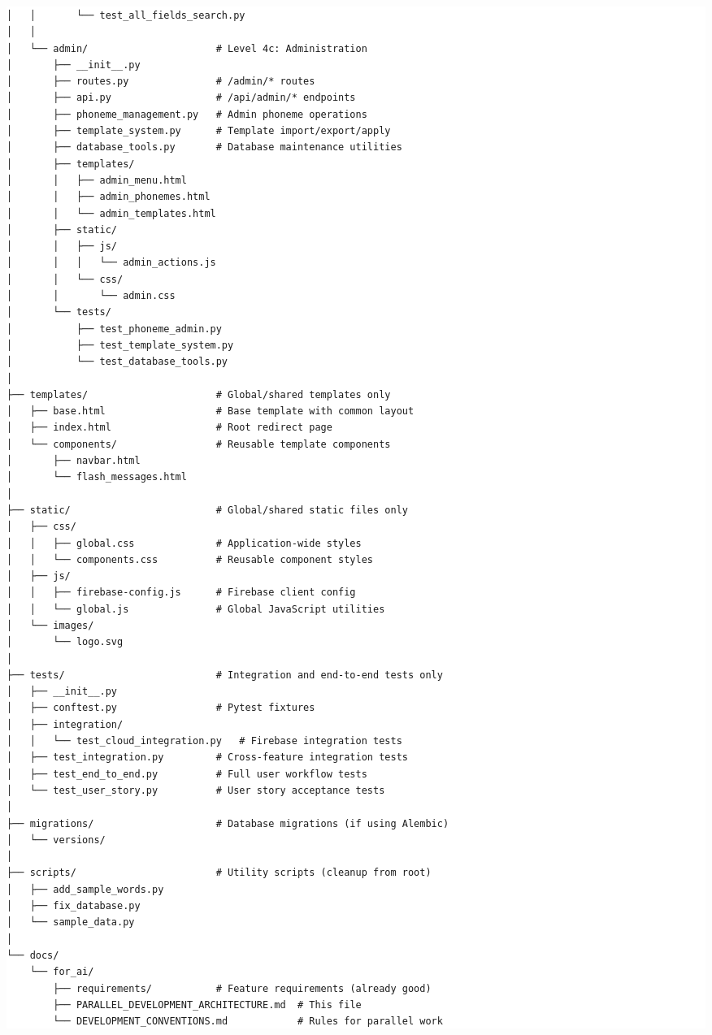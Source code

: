 ```
│   │       └── test_all_fields_search.py
│   │
│   └── admin/                      # Level 4c: Administration
│       ├── __init__.py
│       ├── routes.py               # /admin/* routes
│       ├── api.py                  # /api/admin/* endpoints
│       ├── phoneme_management.py   # Admin phoneme operations
│       ├── template_system.py      # Template import/export/apply
│       ├── database_tools.py       # Database maintenance utilities
│       ├── templates/
│       │   ├── admin_menu.html
│       │   ├── admin_phonemes.html
│       │   └── admin_templates.html
│       ├── static/
│       │   ├── js/
│       │   │   └── admin_actions.js
│       │   └── css/
│       │       └── admin.css
│       └── tests/
│           ├── test_phoneme_admin.py
│           ├── test_template_system.py
│           └── test_database_tools.py
│
├── templates/                      # Global/shared templates only
│   ├── base.html                   # Base template with common layout
│   ├── index.html                  # Root redirect page
│   └── components/                 # Reusable template components
│       ├── navbar.html
│       └── flash_messages.html
│
├── static/                         # Global/shared static files only
│   ├── css/
│   │   ├── global.css              # Application-wide styles
│   │   └── components.css          # Reusable component styles
│   ├── js/
│   │   ├── firebase-config.js      # Firebase client config
│   │   └── global.js               # Global JavaScript utilities
│   └── images/
│       └── logo.svg
│
├── tests/                          # Integration and end-to-end tests only
│   ├── __init__.py
│   ├── conftest.py                 # Pytest fixtures
│   ├── integration/
│   │   └── test_cloud_integration.py   # Firebase integration tests
│   ├── test_integration.py         # Cross-feature integration tests
│   ├── test_end_to_end.py          # Full user workflow tests
│   └── test_user_story.py          # User story acceptance tests
│
├── migrations/                     # Database migrations (if using Alembic)
│   └── versions/
│
├── scripts/                        # Utility scripts (cleanup from root)
│   ├── add_sample_words.py
│   ├── fix_database.py
│   └── sample_data.py
│
└── docs/
    └── for_ai/
        ├── requirements/           # Feature requirements (already good)
        ├── PARALLEL_DEVELOPMENT_ARCHITECTURE.md  # This file
        └── DEVELOPMENT_CONVENTIONS.md            # Rules for parallel work
```